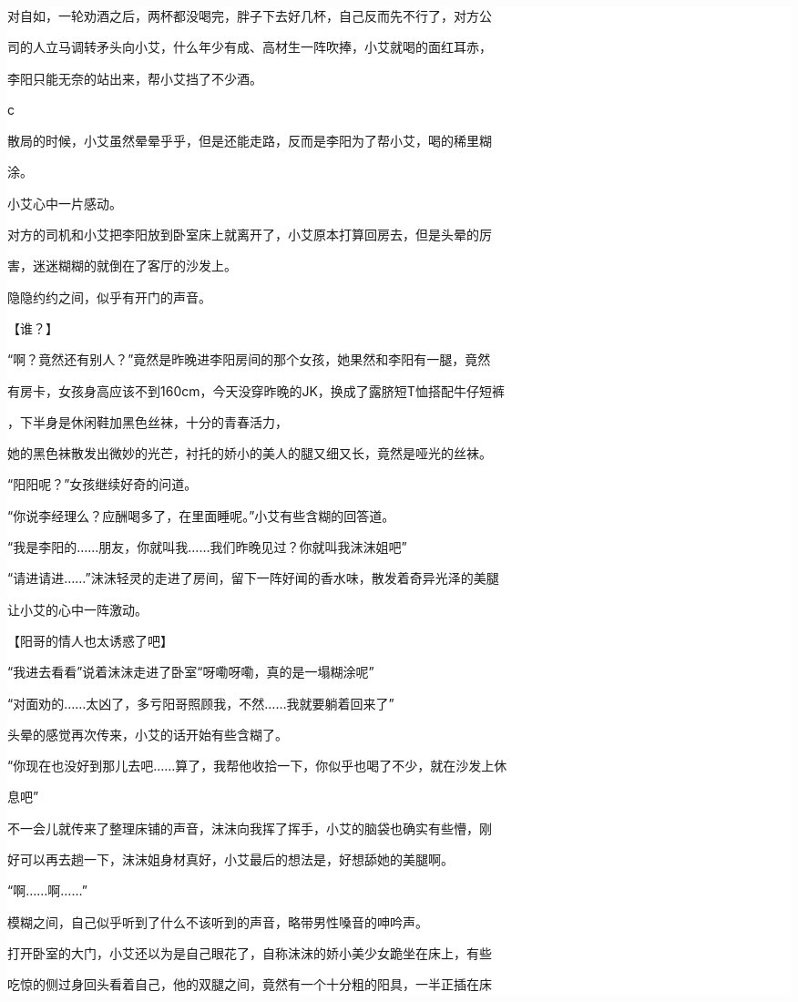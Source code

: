 对自如，一轮劝酒之后，两杯都没喝完，胖子下去好几杯，自己反而先不行了，对方公

司的人立马调转矛头向小艾，什么年少有成、高材生一阵吹捧，小艾就喝的面红耳赤，

李阳只能无奈的站出来，帮小艾挡了不少酒。

c

散局的时候，小艾虽然晕晕乎乎，但是还能走路，反而是李阳为了帮小艾，喝的稀里糊

涂。

小艾心中一片感动。

对方的司机和小艾把李阳放到卧室床上就离开了，小艾原本打算回房去，但是头晕的厉

害，迷迷糊糊的就倒在了客厅的沙发上。

隐隐约约之间，似乎有开门的声音。

【谁？】

“啊？竟然还有别人？”竟然是昨晚进李阳房间的那个女孩，她果然和李阳有一腿，竟然

有房卡，女孩身高应该不到160cm，今天没穿昨晚的JK，换成了露脐短T恤搭配牛仔短裤

，下半身是休闲鞋加黑色丝袜，十分的青春活力，

她的黑色袜散发出微妙的光芒，衬托的娇小的美人的腿又细又长，竟然是哑光的丝袜。



“阳阳呢？”女孩继续好奇的问道。

“你说李经理么？应酬喝多了，在里面睡呢。”小艾有些含糊的回答道。

“我是李阳的……朋友，你就叫我……我们昨晚见过？你就叫我沫沫姐吧”

“请进请进……”沫沫轻灵的走进了房间，留下一阵好闻的香水味，散发着奇异光泽的美腿

让小艾的心中一阵激动。

【阳哥的情人也太诱惑了吧】

“我进去看看”说着沫沫走进了卧室“呀嘞呀嘞，真的是一塌糊涂呢”

“对面劝的……太凶了，多亏阳哥照顾我，不然……我就要躺着回来了”

头晕的感觉再次传来，小艾的话开始有些含糊了。

“你现在也没好到那儿去吧……算了，我帮他收拾一下，你似乎也喝了不少，就在沙发上休

息吧”

不一会儿就传来了整理床铺的声音，沫沫向我挥了挥手，小艾的脑袋也确实有些懵，刚

好可以再去趟一下，沫沫姐身材真好，小艾最后的想法是，好想舔她的美腿啊。

“啊……啊……”

模糊之间，自己似乎听到了什么不该听到的声音，略带男性嗓音的呻吟声。

打开卧室的大门，小艾还以为是自己眼花了，自称沫沫的娇小美少女跪坐在床上，有些

吃惊的侧过身回头看着自己，他的双腿之间，竟然有一个十分粗的阳具，一半正插在床
